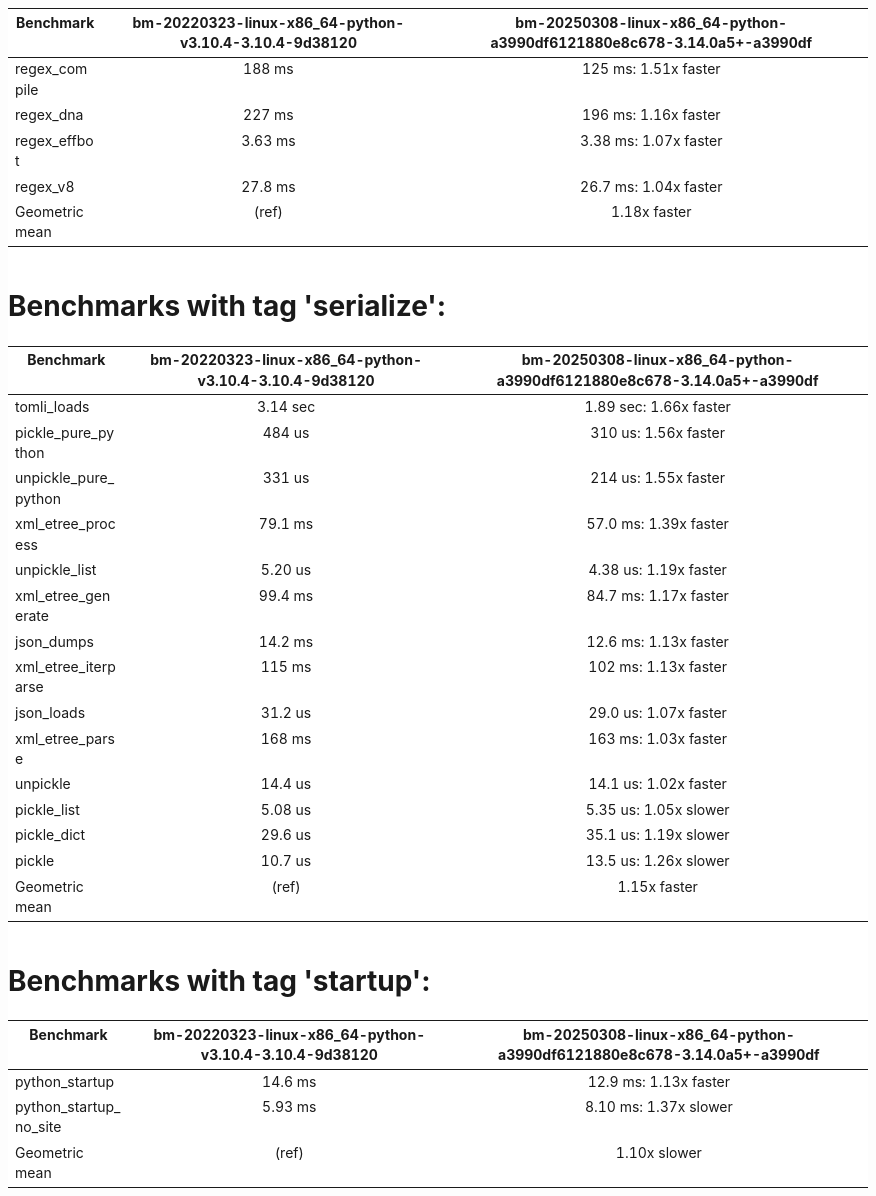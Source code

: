 | Benchmark      | bm-20220323-linux-x86_64-python-v3.10.4-3.10.4-9d38120 | bm-20250308-linux-x86_64-python-a3990df6121880e8c678-3.14.0a5+-a3990df |
|----------------|:------------------------------------------------------:|:----------------------------------------------------------------------:|
| regex_compile  | 188 ms                                                 | 125 ms: 1.51x faster                                                   |
| regex_dna      | 227 ms                                                 | 196 ms: 1.16x faster                                                   |
| regex_effbot   | 3.63 ms                                                | 3.38 ms: 1.07x faster                                                  |
| regex_v8       | 27.8 ms                                                | 26.7 ms: 1.04x faster                                                  |
| Geometric mean | (ref)                                                  | 1.18x faster                                                           |

Benchmarks with tag 'serialize':
================================

| Benchmark            | bm-20220323-linux-x86_64-python-v3.10.4-3.10.4-9d38120 | bm-20250308-linux-x86_64-python-a3990df6121880e8c678-3.14.0a5+-a3990df |
|----------------------|:------------------------------------------------------:|:----------------------------------------------------------------------:|
| tomli_loads          | 3.14 sec                                               | 1.89 sec: 1.66x faster                                                 |
| pickle_pure_python   | 484 us                                                 | 310 us: 1.56x faster                                                   |
| unpickle_pure_python | 331 us                                                 | 214 us: 1.55x faster                                                   |
| xml_etree_process    | 79.1 ms                                                | 57.0 ms: 1.39x faster                                                  |
| unpickle_list        | 5.20 us                                                | 4.38 us: 1.19x faster                                                  |
| xml_etree_generate   | 99.4 ms                                                | 84.7 ms: 1.17x faster                                                  |
| json_dumps           | 14.2 ms                                                | 12.6 ms: 1.13x faster                                                  |
| xml_etree_iterparse  | 115 ms                                                 | 102 ms: 1.13x faster                                                   |
| json_loads           | 31.2 us                                                | 29.0 us: 1.07x faster                                                  |
| xml_etree_parse      | 168 ms                                                 | 163 ms: 1.03x faster                                                   |
| unpickle             | 14.4 us                                                | 14.1 us: 1.02x faster                                                  |
| pickle_list          | 5.08 us                                                | 5.35 us: 1.05x slower                                                  |
| pickle_dict          | 29.6 us                                                | 35.1 us: 1.19x slower                                                  |
| pickle               | 10.7 us                                                | 13.5 us: 1.26x slower                                                  |
| Geometric mean       | (ref)                                                  | 1.15x faster                                                           |

Benchmarks with tag 'startup':
==============================

| Benchmark              | bm-20220323-linux-x86_64-python-v3.10.4-3.10.4-9d38120 | bm-20250308-linux-x86_64-python-a3990df6121880e8c678-3.14.0a5+-a3990df |
|------------------------|:------------------------------------------------------:|:----------------------------------------------------------------------:|
| python_startup         | 14.6 ms                                                | 12.9 ms: 1.13x faster                                                  |
| python_startup_no_site | 5.93 ms                                                | 8.10 ms: 1.37x slower                                                  |
| Geometric mean         | (ref)                                                  | 1.10x slower                                                           |
